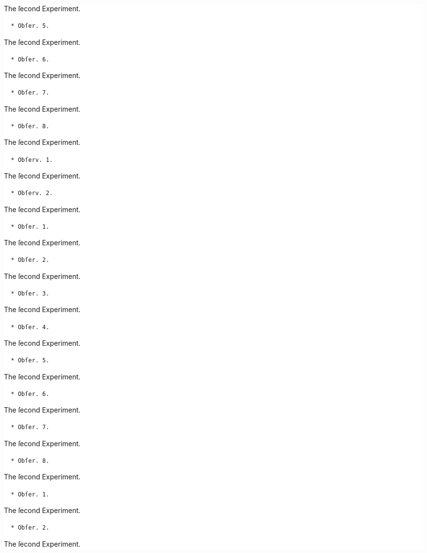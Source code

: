 The ſecond Experiment.

      * Obſer. 5.

The ſecond Experiment.

      * Obſer. 6.

The ſecond Experiment.

      * Obſer. 7.

The ſecond Experiment.

      * Obſer. 8.

The ſecond Experiment.

      * Obſerv. 1.

The ſecond Experiment.

      * Obſerv. 2.

The ſecond Experiment.

      * Obſer. 1.

The ſecond Experiment.

      * Obſer. 2.

The ſecond Experiment.

      * Obſer. 3.

The ſecond Experiment.

      * Obſer. 4.

The ſecond Experiment.

      * Obſer. 5.

The ſecond Experiment.

      * Obſer. 6.

The ſecond Experiment.

      * Obſer. 7.

The ſecond Experiment.

      * Obſer. 8.

The ſecond Experiment.

      * Obſer. 1.

The ſecond Experiment.

      * Obſer. 2.

The ſecond Experiment.
